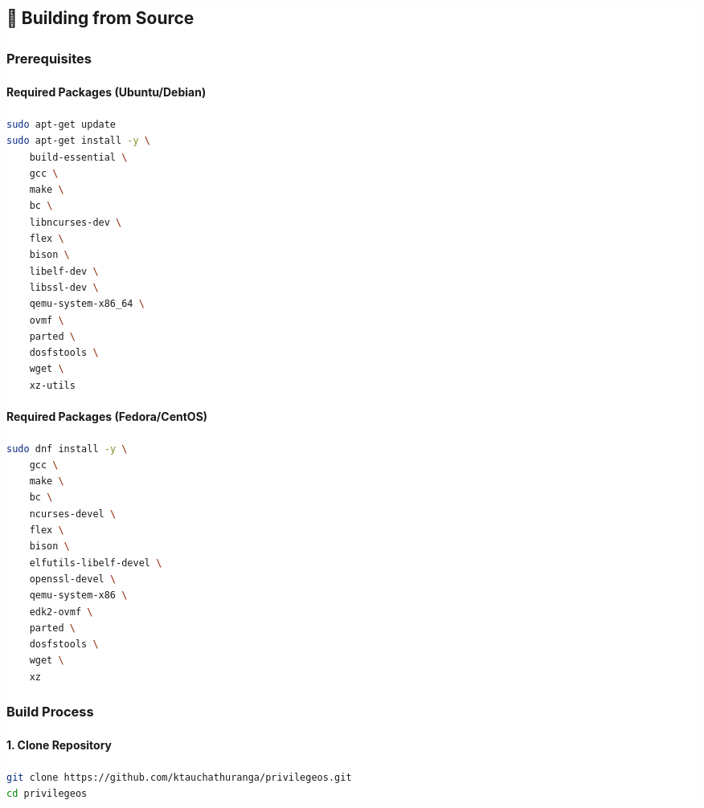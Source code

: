 ## 🔨 Building from Source

### Prerequisites

#### Required Packages (Ubuntu/Debian)
```bash
sudo apt-get update
sudo apt-get install -y \
    build-essential \
    gcc \
    make \
    bc \
    libncurses-dev \
    flex \
    bison \
    libelf-dev \
    libssl-dev \
    qemu-system-x86_64 \
    ovmf \
    parted \
    dosfstools \
    wget \
    xz-utils
```

#### Required Packages (Fedora/CentOS)
```bash
sudo dnf install -y \
    gcc \
    make \
    bc \
    ncurses-devel \
    flex \
    bison \
    elfutils-libelf-devel \
    openssl-devel \
    qemu-system-x86 \
    edk2-ovmf \
    parted \
    dosfstools \
    wget \
    xz
```

### Build Process

#### 1. Clone Repository
```bash
git clone https://github.com/ktauchathuranga/privilegeos.git
cd privilegeos
```
